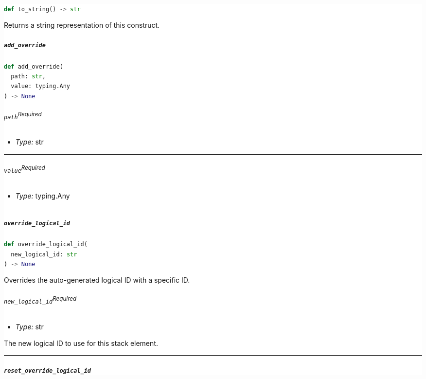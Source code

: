 ```python
def to_string() -> str
```

Returns a string representation of this construct.

##### `add_override` <a name="add_override" id="@cdktf/provider-vault.oktaAuthBackend.OktaAuthBackend.addOverride"></a>

```python
def add_override(
  path: str,
  value: typing.Any
) -> None
```

###### `path`<sup>Required</sup> <a name="path" id="@cdktf/provider-vault.oktaAuthBackend.OktaAuthBackend.addOverride.parameter.path"></a>

- *Type:* str

---

###### `value`<sup>Required</sup> <a name="value" id="@cdktf/provider-vault.oktaAuthBackend.OktaAuthBackend.addOverride.parameter.value"></a>

- *Type:* typing.Any

---

##### `override_logical_id` <a name="override_logical_id" id="@cdktf/provider-vault.oktaAuthBackend.OktaAuthBackend.overrideLogicalId"></a>

```python
def override_logical_id(
  new_logical_id: str
) -> None
```

Overrides the auto-generated logical ID with a specific ID.

###### `new_logical_id`<sup>Required</sup> <a name="new_logical_id" id="@cdktf/provider-vault.oktaAuthBackend.OktaAuthBackend.overrideLogicalId.parameter.newLogicalId"></a>

- *Type:* str

The new logical ID to use for this stack element.

---

##### `reset_override_logical_id` <a name="reset_override_logical_id" id="@cdktf/provider-vault.oktaAuthBackend.OktaAuthBackend.resetOverrideLogicalId"></a>
